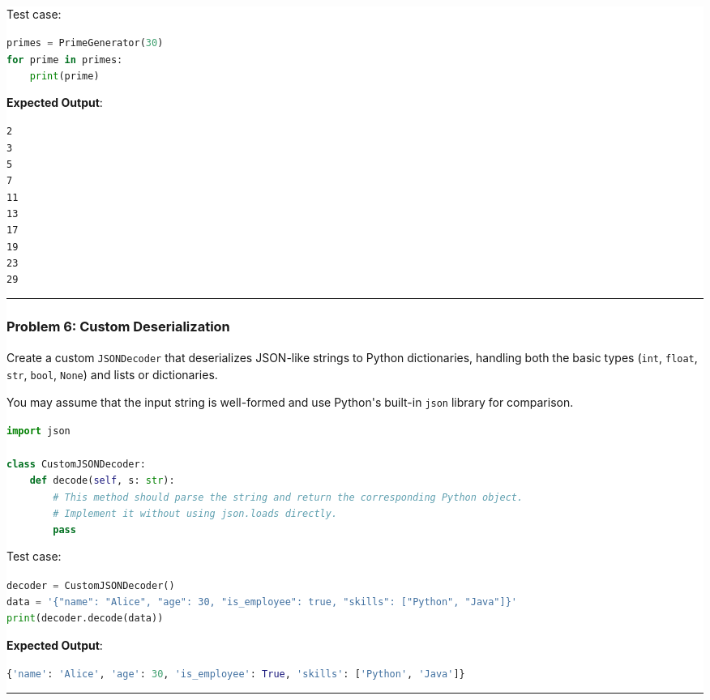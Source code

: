 Test case:

```python
primes = PrimeGenerator(30)
for prime in primes:
    print(prime)
```

**Expected Output**:

```
2
3
5
7
11
13
17
19
23
29
```

---

### Problem 6: Custom Deserialization

Create a custom `JSONDecoder` that deserializes JSON-like strings to Python dictionaries, handling both the basic types (`int`, `float`, `str`, `bool`, `None`) and lists or dictionaries.

You may assume that the input string is well-formed and use Python's built-in `json` library for comparison.

```python
import json

class CustomJSONDecoder:
    def decode(self, s: str):
        # This method should parse the string and return the corresponding Python object.
        # Implement it without using json.loads directly.
        pass
```

Test case:

```python
decoder = CustomJSONDecoder()
data = '{"name": "Alice", "age": 30, "is_employee": true, "skills": ["Python", "Java"]}'
print(decoder.decode(data))
```

**Expected Output**:

```python
{'name': 'Alice', 'age': 30, 'is_employee': True, 'skills': ['Python', 'Java']}
```

---
